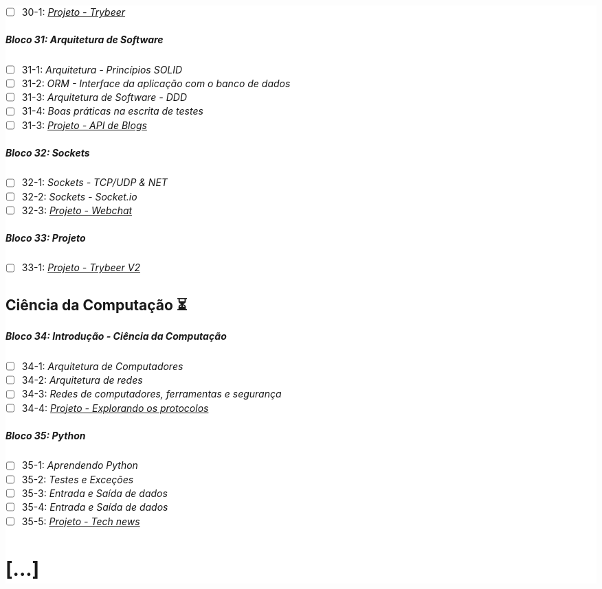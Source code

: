 - [ ] 30-1: _[Projeto - Trybeer]()_

##### Bloco 31: Arquitetura de Software

- [ ] 31-1: _Arquitetura - Princípios SOLID_
- [ ] 31-2: _ORM - Interface da aplicação com o banco de dados_
- [ ] 31-3: _Arquitetura de Software - DDD_
- [ ] 31-4: _Boas práticas na escrita de testes_
- [ ] 31-3: _[Projeto - API de Blogs]()_

##### Bloco 32: Sockets

- [ ] 32-1: _Sockets - TCP/UDP & NET_
- [ ] 32-2: _Sockets - Socket.io_
- [ ] 32-3: _[Projeto - Webchat]()_

##### Bloco 33: Projeto

- [ ] 33-1: _[Projeto - Trybeer V2]()_

## Ciência da Computação :hourglass_flowing_sand:

##### Bloco 34: Introdução - Ciência da Computação

- [ ] 34-1: _Arquitetura de Computadores_
- [ ] 34-2: _Arquitetura de redes_
- [ ] 34-3: _Redes de computadores, ferramentas e segurança_
- [ ] 34-4: _[Projeto - Explorando os protocolos]()_

##### Bloco 35: Python

- [ ] 35-1: _Aprendendo Python_
- [ ] 35-2: _Testes e Exceções_
- [ ] 35-3: _Entrada e Saída de dados_
- [ ] 35-4: _Entrada e Saída de dados_
- [ ] 35-5: _[Projeto - Tech news]()_

# [...]
